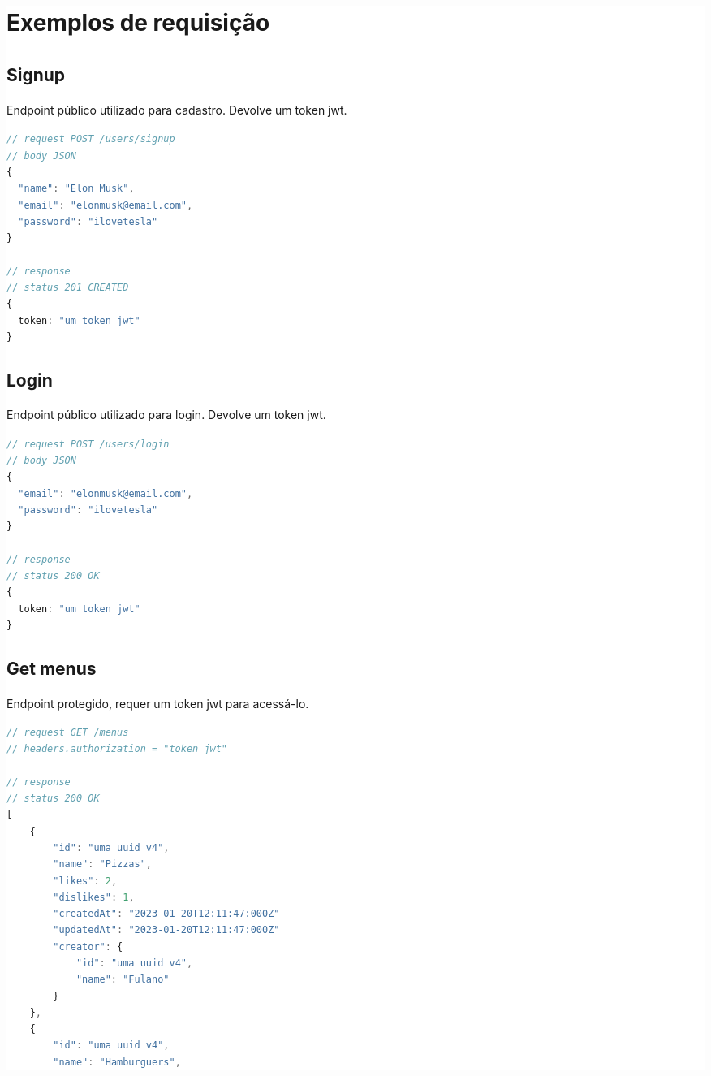 # Exemplos de requisição

## Signup
Endpoint público utilizado para cadastro. Devolve um token jwt.
```typescript
// request POST /users/signup
// body JSON
{
  "name": "Elon Musk",
  "email": "elonmusk@email.com",
  "password": "ilovetesla"
}

// response
// status 201 CREATED
{
  token: "um token jwt"
}
```

## Login
Endpoint público utilizado para login. Devolve um token jwt.
```typescript
// request POST /users/login
// body JSON
{
  "email": "elonmusk@email.com",
  "password": "ilovetesla"
}

// response
// status 200 OK
{
  token: "um token jwt"
}
```

## Get menus
Endpoint protegido, requer um token jwt para acessá-lo.
```typescript
// request GET /menus
// headers.authorization = "token jwt"

// response
// status 200 OK
[
    {
        "id": "uma uuid v4",
        "name": "Pizzas",
        "likes": 2,
        "dislikes": 1,
        "createdAt": "2023-01-20T12:11:47:000Z"
        "updatedAt": "2023-01-20T12:11:47:000Z"
        "creator": {
            "id": "uma uuid v4",
            "name": "Fulano"
        }
    },
    {
        "id": "uma uuid v4",
        "name": "Hamburguers",
```